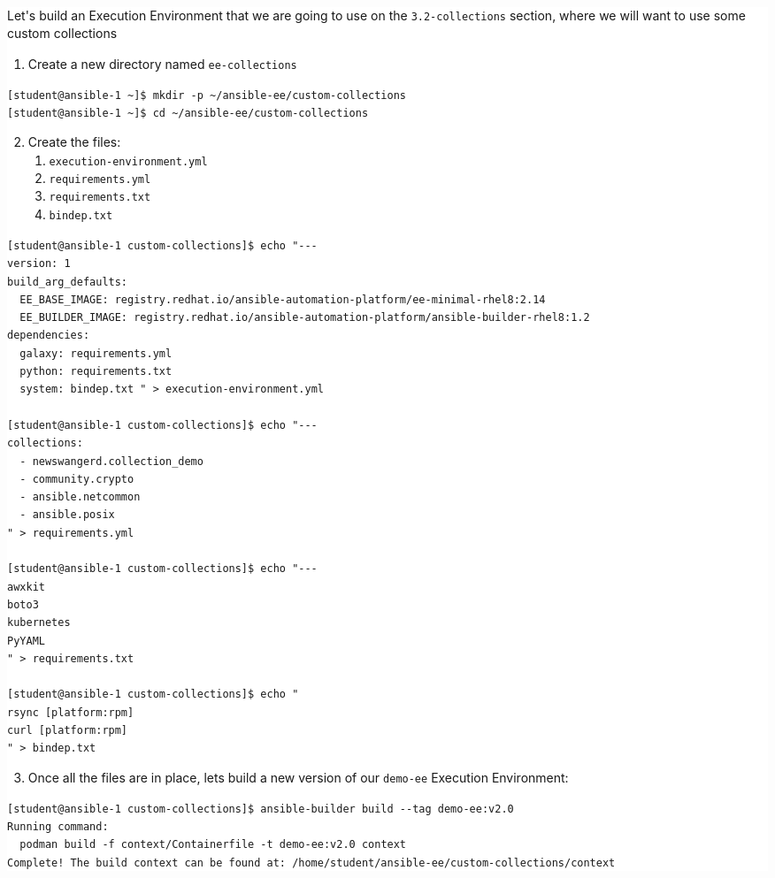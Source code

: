 Let's build an Execution Environment that we are going to use on the `3.2-collections` section, where we will want to use some custom collections

1. Create a new directory named `ee-collections`

```shell
[student@ansible-1 ~]$ mkdir -p ~/ansible-ee/custom-collections
[student@ansible-1 ~]$ cd ~/ansible-ee/custom-collections
```

2. Create the files:
   1. `execution-environment.yml`
   2. `requirements.yml`
   3. `requirements.txt`
   4. `bindep.txt`

```shell
[student@ansible-1 custom-collections]$ echo "---
version: 1
build_arg_defaults:
  EE_BASE_IMAGE: registry.redhat.io/ansible-automation-platform/ee-minimal-rhel8:2.14
  EE_BUILDER_IMAGE: registry.redhat.io/ansible-automation-platform/ansible-builder-rhel8:1.2
dependencies:
  galaxy: requirements.yml
  python: requirements.txt
  system: bindep.txt " > execution-environment.yml

[student@ansible-1 custom-collections]$ echo "---
collections:
  - newswangerd.collection_demo
  - community.crypto
  - ansible.netcommon
  - ansible.posix
" > requirements.yml

[student@ansible-1 custom-collections]$ echo "---
awxkit
boto3
kubernetes
PyYAML
" > requirements.txt

[student@ansible-1 custom-collections]$ echo "
rsync [platform:rpm]
curl [platform:rpm]
" > bindep.txt
```

3. Once all the files are in place, lets build a new version of our `demo-ee` Execution Environment:

```shell
[student@ansible-1 custom-collections]$ ansible-builder build --tag demo-ee:v2.0
Running command:
  podman build -f context/Containerfile -t demo-ee:v2.0 context
Complete! The build context can be found at: /home/student/ansible-ee/custom-collections/context
```
